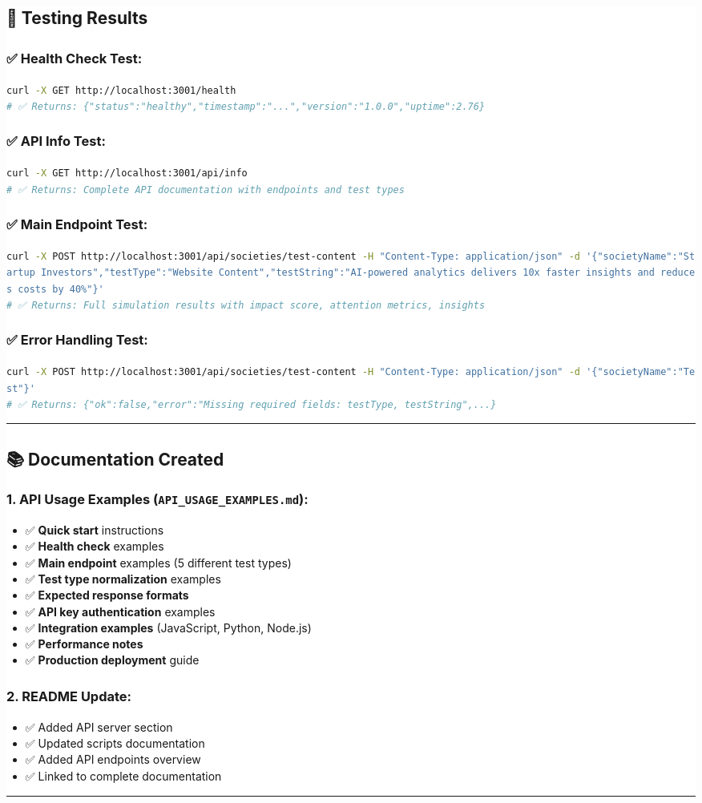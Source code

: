 
## 🧪 Testing Results

### **✅ Health Check Test:**
```bash
curl -X GET http://localhost:3001/health
# ✅ Returns: {"status":"healthy","timestamp":"...","version":"1.0.0","uptime":2.76}
```

### **✅ API Info Test:**
```bash
curl -X GET http://localhost:3001/api/info
# ✅ Returns: Complete API documentation with endpoints and test types
```

### **✅ Main Endpoint Test:**
```bash
curl -X POST http://localhost:3001/api/societies/test-content -H "Content-Type: application/json" -d '{"societyName":"Startup Investors","testType":"Website Content","testString":"AI-powered analytics delivers 10x faster insights and reduces costs by 40%"}'
# ✅ Returns: Full simulation results with impact score, attention metrics, insights
```

### **✅ Error Handling Test:**
```bash
curl -X POST http://localhost:3001/api/societies/test-content -H "Content-Type: application/json" -d '{"societyName":"Test"}'
# ✅ Returns: {"ok":false,"error":"Missing required fields: testType, testString",...}
```

---

## 📚 Documentation Created

### **1. API Usage Examples (`API_USAGE_EXAMPLES.md`):**
- ✅ **Quick start** instructions
- ✅ **Health check** examples
- ✅ **Main endpoint** examples (5 different test types)
- ✅ **Test type normalization** examples
- ✅ **Expected response formats**
- ✅ **API key authentication** examples
- ✅ **Integration examples** (JavaScript, Python, Node.js)
- ✅ **Performance notes**
- ✅ **Production deployment** guide

### **2. README Update:**
- ✅ Added API server section
- ✅ Updated scripts documentation
- ✅ Added API endpoints overview
- ✅ Linked to complete documentation

---